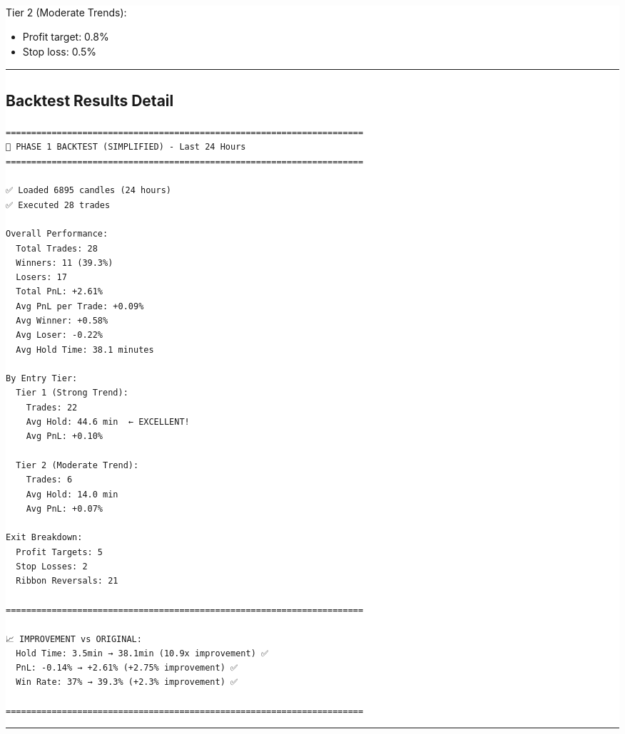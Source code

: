 Tier 2 (Moderate Trends):
- Profit target: 0.8%
- Stop loss: 0.5%

---

## Backtest Results Detail

```
======================================================================
🧪 PHASE 1 BACKTEST (SIMPLIFIED) - Last 24 Hours
======================================================================

✅ Loaded 6895 candles (24 hours)
✅ Executed 28 trades

Overall Performance:
  Total Trades: 28
  Winners: 11 (39.3%)
  Losers: 17
  Total PnL: +2.61%
  Avg PnL per Trade: +0.09%
  Avg Winner: +0.58%
  Avg Loser: -0.22%
  Avg Hold Time: 38.1 minutes

By Entry Tier:
  Tier 1 (Strong Trend):
    Trades: 22
    Avg Hold: 44.6 min  ← EXCELLENT!
    Avg PnL: +0.10%

  Tier 2 (Moderate Trend):
    Trades: 6
    Avg Hold: 14.0 min
    Avg PnL: +0.07%

Exit Breakdown:
  Profit Targets: 5
  Stop Losses: 2
  Ribbon Reversals: 21

======================================================================

📈 IMPROVEMENT vs ORIGINAL:
  Hold Time: 3.5min → 38.1min (10.9x improvement) ✅
  PnL: -0.14% → +2.61% (+2.75% improvement) ✅
  Win Rate: 37% → 39.3% (+2.3% improvement) ✅

======================================================================
```

---